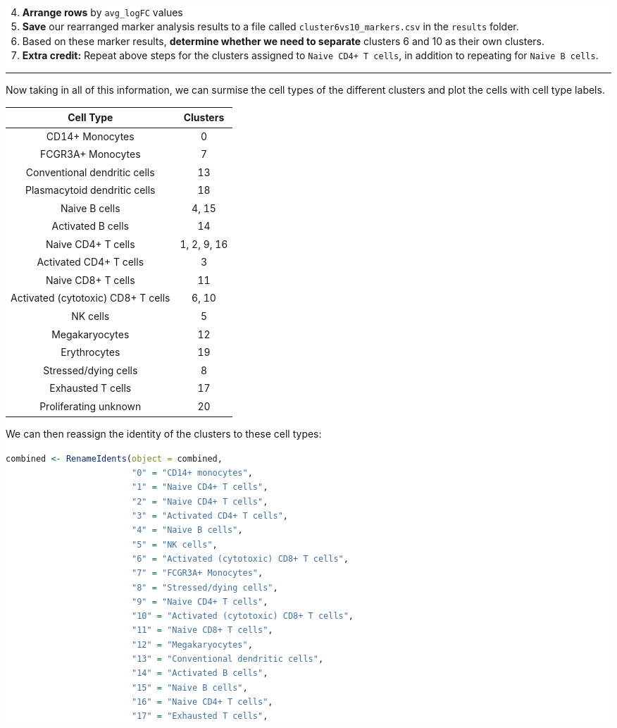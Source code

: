 4. **Arrange rows** by `avg_logFC` values
5. **Save** our rearranged marker analysis results to a file called `cluster6vs10_markers.csv` in the `results` folder.
6. Based on these marker results, **determine whether we need to separate** clusters 6 and 10 as their own clusters.
7. **Extra credit:** Repeat above steps for the clusters assigned to `Naive CD4+ T cells`, in addition to repeating for `Naive B cells`.

***


Now taking in all of this information, we can surmise the cell types of the different clusters and plot the cells with cell type labels. 

| Cell Type | Clusters |
|:---:|:---:|
| CD14+ Monocytes | 0 | 
| FCGR3A+ Monocytes | 7 |
| Conventional dendritic cells | 13 |
| Plasmacytoid dendritic cells | 18 |
| Naive B cells | 4, 15 |
| Activated B cells | 14 |
| Naive CD4+ T cells | 1, 2, 9, 16 |
| Activated CD4+ T cells | 3 |
| Naive CD8+ T cells| 11 |
| Activated (cytotoxic) CD8+ T cells| 6, 10 |
| NK cells | 5 |
| Megakaryocytes | 12 |
| Erythrocytes | 19 |
| Stressed/dying cells | 8 |
| Exhausted T cells | 17
| Proliferating unknown | 20 |

We can then reassign the identity of the clusters to these cell types:

```r
combined <- RenameIdents(object = combined,
                         "0" = "CD14+ monocytes",
                         "1" = "Naive CD4+ T cells",
                         "2" = "Naive CD4+ T cells",
                         "3" = "Activated CD4+ T cells",
                         "4" = "Naive B cells",
                         "5" = "NK cells",
                         "6" = "Activated (cytotoxic) CD8+ T cells",
                         "7" = "FCGR3A+ Monocytes",
                         "8" = "Stressed/dying cells",
                         "9" = "Naive CD4+ T cells",
                         "10" = "Activated (cytotoxic) CD8+ T cells",
                         "11" = "Naive CD8+ T cells",
                         "12" = "Megakaryocytes",
                         "13" = "Conventional dendritic cells",
                         "14" = "Activated B cells",
                         "15" = "Naive B cells",
                         "16" = "Naive CD4+ T cells",
                         "17" = "Exhausted T cells",
```